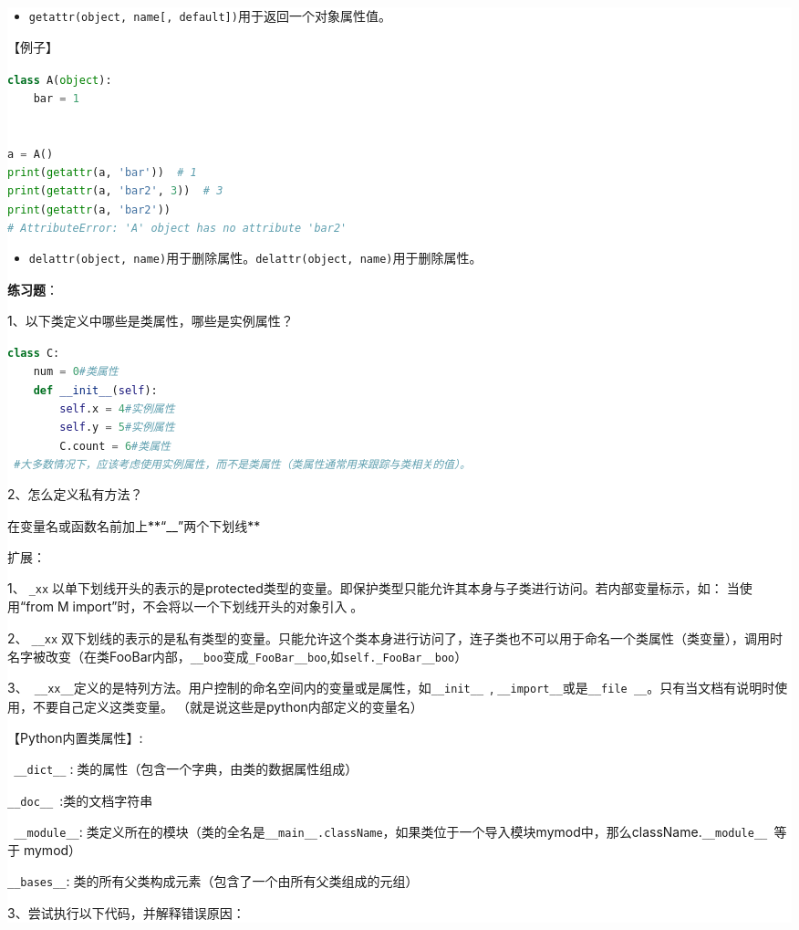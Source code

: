 - `getattr(object, name[, default])`用于返回一个对象属性值。

【例子】

```python
class A(object):
    bar = 1


a = A()
print(getattr(a, 'bar'))  # 1
print(getattr(a, 'bar2', 3))  # 3
print(getattr(a, 'bar2'))
# AttributeError: 'A' object has no attribute 'bar2'
```

* `delattr(object, name)`用于删除属性。`delattr(object, name)`用于删除属性。

**练习题**：

1、以下类定义中哪些是类属性，哪些是实例属性？

```python
class C:
    num = 0#类属性
    def __init__(self):
        self.x = 4#实例属性
        self.y = 5#实例属性
        C.count = 6#类属性
 #大多数情况下，应该考虑使用实例属性，而不是类属性（类属性通常用来跟踪与类相关的值）。       
```

2、怎么定义私有⽅法？

在变量名或函数名前加上**“__”两个下划线**

扩展：

 1、 `_xx` 以单下划线开头的表示的是protected类型的变量。即保护类型只能允许其本身与子类进行访问。若内部变量标示，如： 当使用“from M import”时，不会将以一个下划线开头的对象引入 。

 2、 `__xx` 双下划线的表示的是私有类型的变量。只能允许这个类本身进行访问了，连子类也不可以用于命名一个类属性（类变量），调用时名字被改变（在类FooBar内部，`__boo`变成`_FooBar__boo`,如`self._FooBar__boo`）

3、` __xx__`定义的是特列方法。用户控制的命名空间内的变量或是属性，如`__init__ `, `__import__`或是`__file __`。只有当文档有说明时使用，不要自己定义这类变量。 （就是说这些是python内部定义的变量名）

【Python内置类属性】:

` __dict__` : 类的属性（包含一个字典，由类的数据属性组成） 

`__doc__ `:类的文档字符串

` __module__`: 类定义所在的模块（类的全名是`__main__.className`，如果类位于一个导入模块mymod中，那么className.`__module__ `等于 mymod）

` __bases__ `: 类的所有父类构成元素（包含了一个由所有父类组成的元组）

3、尝试执行以下代码，并解释错误原因：
